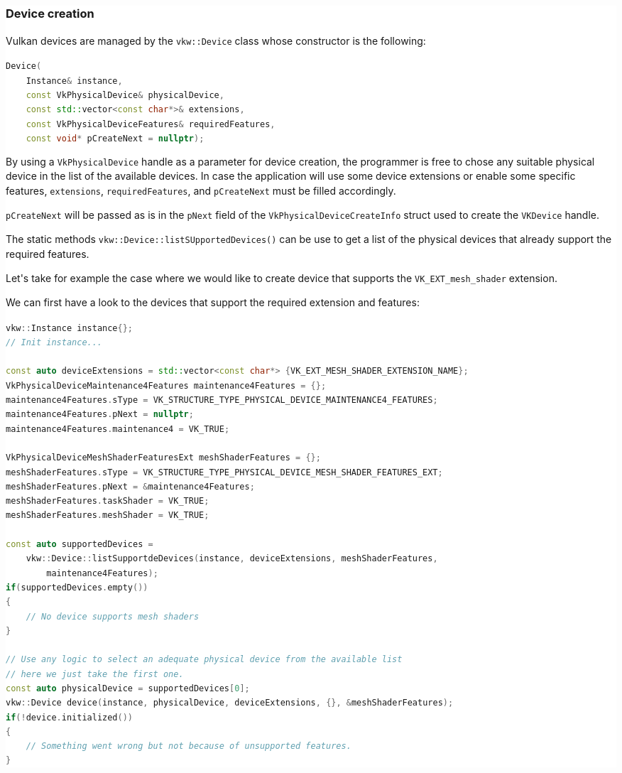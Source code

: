 ### Device creation

Vulkan devices are managed by the `vkw::Device` class whose constructor is the following:

```C++
Device(
    Instance& instance,
    const VkPhysicalDevice& physicalDevice,
    const std::vector<const char*>& extensions,
    const VkPhysicalDeviceFeatures& requiredFeatures,
    const void* pCreateNext = nullptr);
```

By using a `VkPhysicalDevice` handle as a parameter for device creation, the programmer is free to
chose any suitable physical device in the list of the available devices. In case the application
will use some device extensions or enable some specific features, `extensions`, `requiredFeatures`,
and `pCreateNext` must be filled accordingly.

`pCreateNext` will be passed as is in the `pNext` field of the `VkPhysicalDeviceCreateInfo` struct
used to create the `VKDevice` handle.

The static methods `vkw::Device::listSUpportedDevices()` can be use to get a list of the physical
devices that already support the required features.

Let's take for example the case where we would like to create device that supports the
`VK_EXT_mesh_shader` extension.

We can first have a look to the devices that support the required extension and features:

```C++
vkw::Instance instance{};
// Init instance...

const auto deviceExtensions = std::vector<const char*> {VK_EXT_MESH_SHADER_EXTENSION_NAME};
VkPhysicalDeviceMaintenance4Features maintenance4Features = {};
maintenance4Features.sType = VK_STRUCTURE_TYPE_PHYSICAL_DEVICE_MAINTENANCE4_FEATURES;
maintenance4Features.pNext = nullptr;
maintenance4Features.maintenance4 = VK_TRUE;

VkPhysicalDeviceMeshShaderFeaturesExt meshShaderFeatures = {};
meshShaderFeatures.sType = VK_STRUCTURE_TYPE_PHYSICAL_DEVICE_MESH_SHADER_FEATURES_EXT;
meshShaderFeatures.pNext = &maintenance4Features;
meshShaderFeatures.taskShader = VK_TRUE;
meshShaderFeatures.meshShader = VK_TRUE;

const auto supportedDevices =
    vkw::Device::listSupportdeDevices(instance, deviceExtensions, meshShaderFeatures,
        maintenance4Features);
if(supportedDevices.empty())
{
    // No device supports mesh shaders
}

// Use any logic to select an adequate physical device from the available list
// here we just take the first one.
const auto physicalDevice = supportedDevices[0];
vkw::Device device(instance, physicalDevice, deviceExtensions, {}, &meshShaderFeatures);
if(!device.initialized())
{
    // Something went wrong but not because of unsupported features.
}
```
